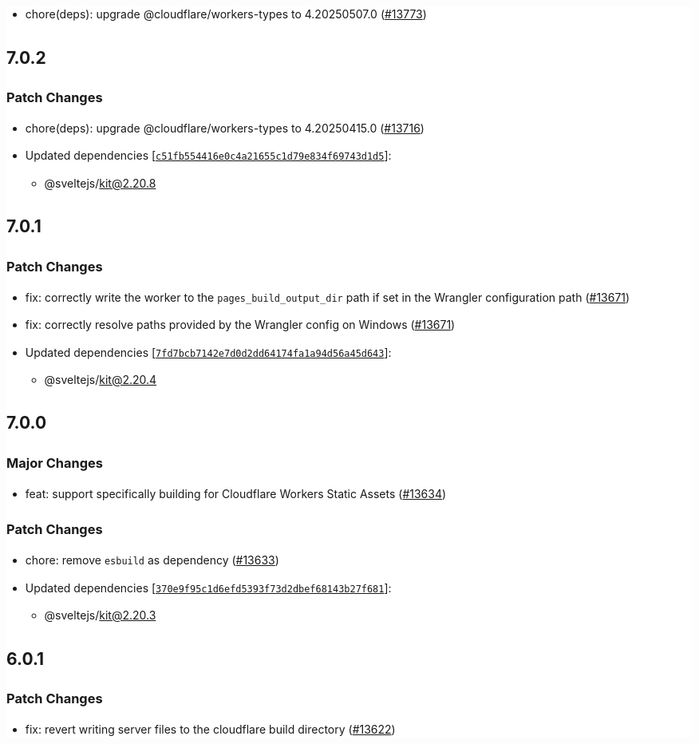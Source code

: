 
- chore(deps): upgrade @cloudflare/workers-types to 4.20250507.0 ([#13773](https://github.com/sveltejs/kit/pull/13773))

## 7.0.2
### Patch Changes


- chore(deps): upgrade @cloudflare/workers-types to 4.20250415.0 ([#13716](https://github.com/sveltejs/kit/pull/13716))

- Updated dependencies [[`c51fb554416e0c4a21655c1d79e834f69743d1d5`](https://github.com/sveltejs/kit/commit/c51fb554416e0c4a21655c1d79e834f69743d1d5)]:
  - @sveltejs/kit@2.20.8

## 7.0.1
### Patch Changes


- fix: correctly write the worker to the `pages_build_output_dir` path if set in the Wrangler configuration path ([#13671](https://github.com/sveltejs/kit/pull/13671))


- fix: correctly resolve paths provided by the Wrangler config on Windows ([#13671](https://github.com/sveltejs/kit/pull/13671))

- Updated dependencies [[`7fd7bcb7142e7d0d2dd64174fa1a94d56a45d643`](https://github.com/sveltejs/kit/commit/7fd7bcb7142e7d0d2dd64174fa1a94d56a45d643)]:
  - @sveltejs/kit@2.20.4

## 7.0.0
### Major Changes


- feat: support specifically building for Cloudflare Workers Static Assets ([#13634](https://github.com/sveltejs/kit/pull/13634))


### Patch Changes


- chore: remove `esbuild` as dependency ([#13633](https://github.com/sveltejs/kit/pull/13633))

- Updated dependencies [[`370e9f95c1d6efd5393f73d2dbef68143b27f681`](https://github.com/sveltejs/kit/commit/370e9f95c1d6efd5393f73d2dbef68143b27f681)]:
  - @sveltejs/kit@2.20.3

## 6.0.1
### Patch Changes


- fix: revert writing server files to the cloudflare build directory ([#13622](https://github.com/sveltejs/kit/pull/13622))
